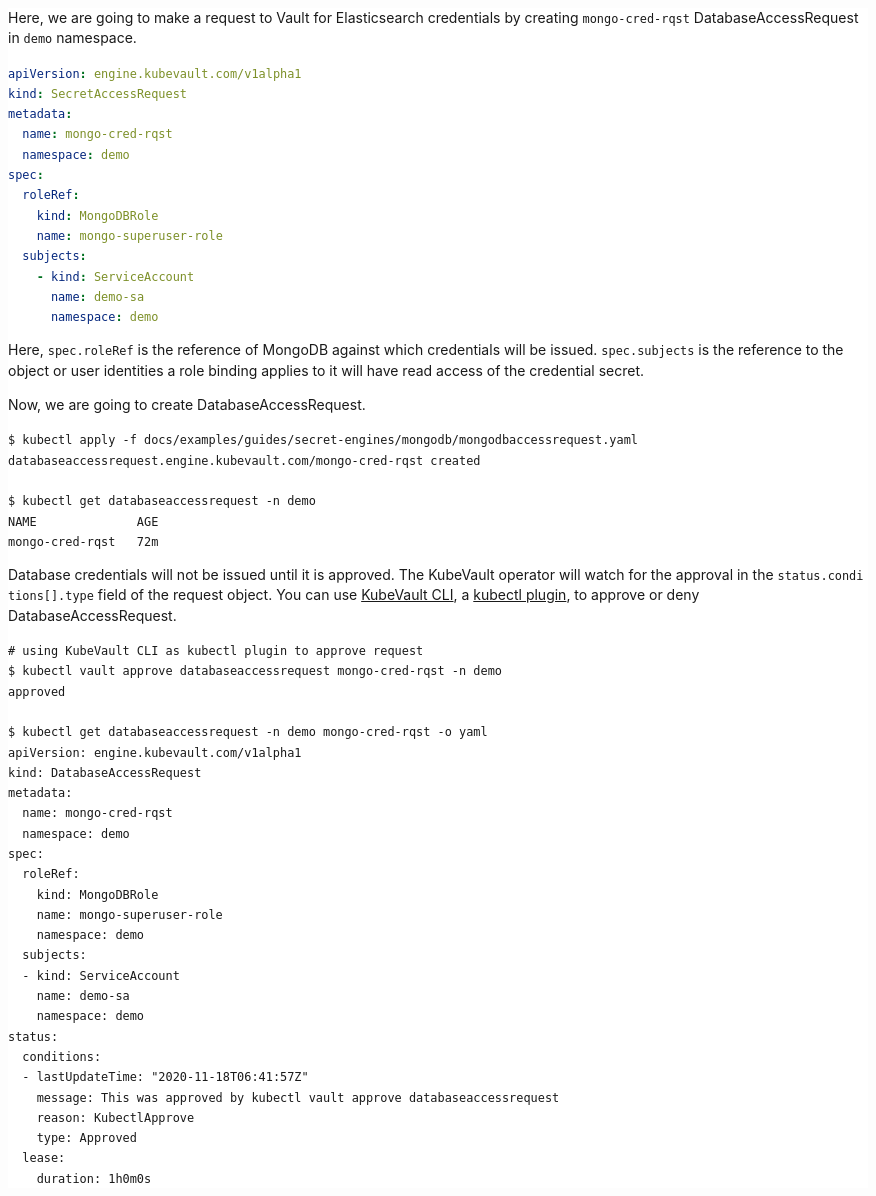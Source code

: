 Here, we are going to make a request to Vault for Elasticsearch credentials by creating `mongo-cred-rqst` DatabaseAccessRequest in `demo` namespace.

```yaml
apiVersion: engine.kubevault.com/v1alpha1
kind: SecretAccessRequest
metadata:
  name: mongo-cred-rqst
  namespace: demo
spec:
  roleRef:
    kind: MongoDBRole
    name: mongo-superuser-role
  subjects:
    - kind: ServiceAccount
      name: demo-sa
      namespace: demo
```

Here, `spec.roleRef` is the reference of MongoDB against which credentials will be issued. `spec.subjects` is the reference to the object or user identities a role binding applies to it will have read access of the credential secret.

Now, we are going to create DatabaseAccessRequest.

```console
$ kubectl apply -f docs/examples/guides/secret-engines/mongodb/mongodbaccessrequest.yaml
databaseaccessrequest.engine.kubevault.com/mongo-cred-rqst created

$ kubectl get databaseaccessrequest -n demo
NAME              AGE
mongo-cred-rqst   72m
```

Database credentials will not be issued until it is approved. The KubeVault operator will watch for the approval in the `status.conditions[].type` field of the request object. You can use [KubeVault CLI](https://github.com/kubevault/cli), a [kubectl plugin](https://kubernetes.io/docs/tasks/extend-kubectl/kubectl-plugins/), to approve or deny DatabaseAccessRequest.

```console
# using KubeVault CLI as kubectl plugin to approve request
$ kubectl vault approve databaseaccessrequest mongo-cred-rqst -n demo
approved

$ kubectl get databaseaccessrequest -n demo mongo-cred-rqst -o yaml
apiVersion: engine.kubevault.com/v1alpha1
kind: DatabaseAccessRequest
metadata:
  name: mongo-cred-rqst
  namespace: demo
spec:
  roleRef:
    kind: MongoDBRole
    name: mongo-superuser-role
    namespace: demo
  subjects:
  - kind: ServiceAccount
    name: demo-sa
    namespace: demo
status:
  conditions:
  - lastUpdateTime: "2020-11-18T06:41:57Z"
    message: This was approved by kubectl vault approve databaseaccessrequest
    reason: KubectlApprove
    type: Approved
  lease:
    duration: 1h0m0s
```